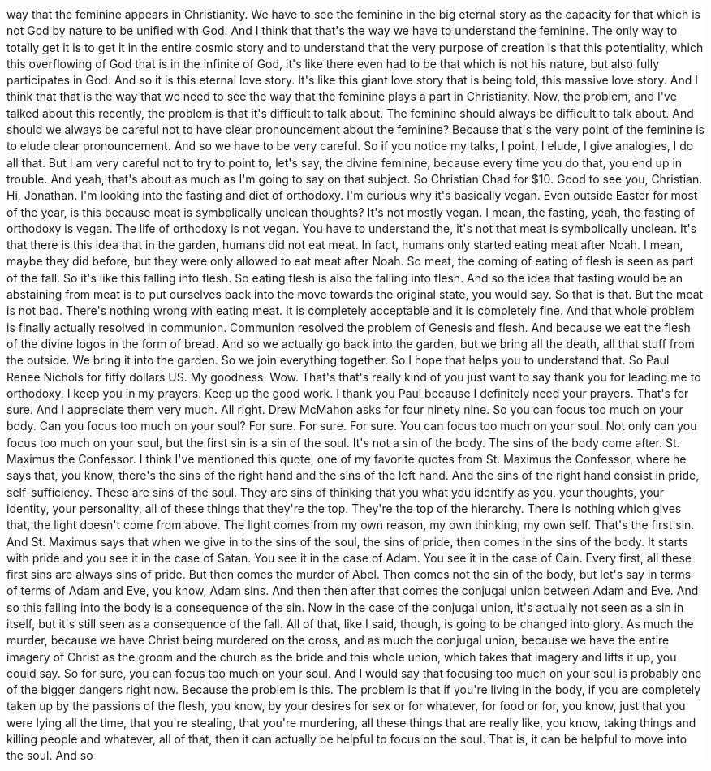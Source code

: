 way that the feminine appears in Christianity. We have to see the feminine in the big eternal story as the capacity for that which is not God by nature to be unified with God. And I think that that's the way we have to understand the feminine. The only way to totally get it is to get it in the entire cosmic story and to understand that the very purpose of creation is that this potentiality, which this overflowing of God that is in the infinite of God, it's like there even had to be that which is not his nature, but also fully participates in God. And so it is this eternal love story. It's like this giant love story that is being told, this massive love story. And I think that that is the way that we need to see the way that the feminine plays a part in Christianity. Now, the problem, and I've talked about this recently, the problem is that it's difficult to talk about. The feminine should always be difficult to talk about. And should we always be careful not to have clear pronouncement about the feminine? Because that's the very point of the feminine is to elude clear pronouncement. And so we have to be very careful. So if you notice my talks, I point, I elude, I give analogies, I do all that. But I am very careful not to try to point to, let's say, the divine feminine, because every time you do that, you end up in trouble. And yeah, that's about as much as I'm going to say on that subject. So Christian Chad for $10. Good to see you, Christian. Hi, Jonathan. I'm looking into the fasting and diet of orthodoxy. I'm curious why it's basically vegan. Even outside Easter for most of the year, is this because meat is symbolically unclean thoughts? It's not mostly vegan. I mean, the fasting, yeah, the fasting of orthodoxy is vegan. The life of orthodoxy is not vegan. You have to understand the, it's not that meat is symbolically unclean. It's that there is this idea that in the garden, humans did not eat meat. In fact, humans only started eating meat after Noah. I mean, maybe they did before, but they were only allowed to eat meat after Noah. So meat, the coming of eating of flesh is seen as part of the fall. So it's like this falling into flesh. So eating flesh is also the falling into flesh. And so the idea that fasting would be an abstaining from meat is to put ourselves back into the move towards the original state, you would say. So that is that. But the meat is not bad. There's nothing wrong with eating meat. It is completely acceptable and it is completely fine. And that whole problem is finally actually resolved in communion. Communion resolved the problem of Genesis and flesh. And because we eat the flesh of the divine logos in the form of bread. And so we actually go back into the garden, but we bring all the death, all that stuff from the outside. We bring it into the garden. So we join everything together. So I hope that helps you to understand that. So Paul Renee Nichols for fifty dollars US. My goodness. Wow. That's that's really kind of you just want to say thank you for leading me to orthodoxy. I keep you in my prayers. Keep up the good work. I thank you Paul because I definitely need your prayers. That's for sure. And I appreciate them very much. All right. Drew McMahon asks for four ninety nine. So you can focus too much on your body. Can you focus too much on your soul? For sure. For sure. For sure. You can focus too much on your soul. Not only can you focus too much on your soul, but the first sin is a sin of the soul. It's not a sin of the body. The sins of the body come after. St. Maximus the Confessor. I think I've mentioned this quote, one of my favorite quotes from St. Maximus the Confessor, where he says that, you know, there's the sins of the right hand and the sins of the left hand. And the sins of the right hand consist in pride, self-sufficiency. These are sins of the soul. They are sins of thinking that you what you identify as you, your thoughts, your identity, your personality, all of these things that they're the top. They're the top of the hierarchy. There is nothing which gives that, the light doesn't come from above. The light comes from my own reason, my own thinking, my own self. That's the first sin. And St. Maximus says that when we give in to the sins of the soul, the sins of pride, then comes in the sins of the body. It starts with pride and you see it in the case of Satan. You see it in the case of Adam. You see it in the case of Cain. Every first, all these first sins are always sins of pride. But then comes the murder of Abel. Then comes not the sin of the body, but let's say in terms of terms of Adam and Eve, you know, Adam sins. And then then after that comes the conjugal union between Adam and Eve. And so this falling into the body is a consequence of the sin. Now in the case of the conjugal union, it's actually not seen as a sin in itself, but it's still seen as a consequence of the fall. All of that, like I said, though, is going to be changed into glory. As much the murder, because we have Christ being murdered on the cross, and as much the conjugal union, because we have the entire imagery of Christ as the groom and the church as the bride and this whole union, which takes that imagery and lifts it up, you could say. So for sure, you can focus too much on your soul. And I would say that focusing too much on your soul is probably one of the bigger dangers right now. Because the problem is this. The problem is that if you're living in the body, if you are completely taken up by the passions of the flesh, you know, by your desires for sex or for whatever, for food or for, you know, just that you were lying all the time, that you're stealing, that you're murdering, all these things that are really like, you know, taking things and killing people and whatever, all of that, then it can actually be helpful to focus on the soul. That is, it can be helpful to move into the soul. And so